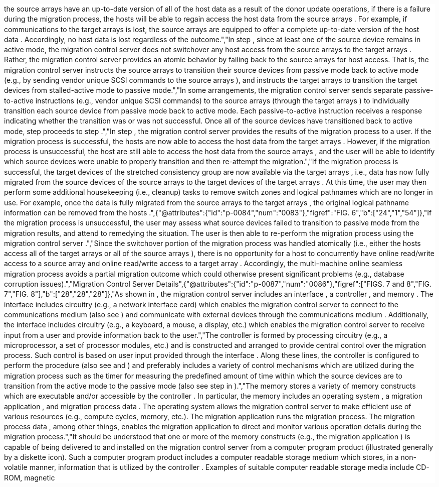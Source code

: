 the source arrays  have an up-to-date version of all of the host data  as a result of the donor update operations, if there is a failure during the migration process, the hosts  will be able to regain access the host data  from the source arrays . For example, if communications to the target arrays  is lost, the source arrays  are equipped to offer a complete up-to-date version of the host data . Accordingly, no host data  is lost regardless of the outcome.","In step , since at least one of the source device  remains in active mode, the migration control server  does not switchover any host access from the source arrays  to the target arrays . Rather, the migration control server  provides an atomic behavior by failing back to the source arrays  for host access. That is, the migration control server  instructs the source arrays  to transition their source devices  from passive mode back to active mode (e.g., by sending vendor unique SCSI commands to the source arrays ), and instructs the target arrays  to transition the target devices  from stalled-active mode to passive mode.","In some arrangements, the migration control server  sends separate passive-to-active instructions (e.g., vendor unique SCSI commands) to the source arrays  (through the target arrays ) to individually transition each source device  from passive mode back to active mode. Each passive-to-active instruction receives a response indicating whether the transition was or was not successful. Once all of the source devices  have transitioned back to active mode, step  proceeds to step .","In step , the migration control server  provides the results of the migration process to a user. If the migration process is successful, the hosts  are now able to access the host data  from the target arrays . However, if the migration process is unsuccessful, the host  are still able to access the host data  from the source arrays , and the user will be able to identify which source devices  were unable to properly transition and then re-attempt the migration.","If the migration process is successful, the target devices  of the stretched consistency group are now available via the target arrays , i.e., data has now fully migrated from the source devices  of the source arrays  to the target devices  of the target arrays . At this time, the user may then perform some additional housekeeping (i.e., cleanup) tasks to remove switch zones and logical pathnames  which are no longer in use. For example, once the data is fully migrated from the source arrays  to the target arrays , the original logical pathname information can be removed from the hosts .",{"@attributes":{"id":"p-0084","num":"0083"},"figref":"FIG. 6","b":["24","1","54"]},"If the migration process is unsuccessful, the user may assess what source devices  failed to transition to passive mode from the migration results, and attend to remedying the situation. The user is then able to re-perform the migration process using the migration control server .","Since the switchover portion of the migration process was handled atomically (i.e., either the hosts  access all of the target arrays  or all of the source arrays ), there is no opportunity for a host  to concurrently have online read\/write access to a source array  and online read\/write access to a target array . Accordingly, the multi-machine online seamless migration process avoids a partial migration outcome which could otherwise present significant problems (e.g., database corruption issues).","Migration Control Server Details",{"@attributes":{"id":"p-0087","num":"0086"},"figref":["FIGS. 7 and 8","FIG. 7","FIG. 8"],"b":["28","28","28"]},"As shown in , the migration control server  includes an interface , a controller , and memory . The interface  includes circuitry (e.g., a network interface card) which enables the migration control server  to connect to the communications medium  (also see ) and communicate with external devices through the communications medium . Additionally, the interface  includes circuitry (e.g., a keyboard, a mouse, a display, etc.) which enables the migration control server  to receive input from a user and provide information back to the user.","The controller  is formed by processing circuitry (e.g., a microprocessor, a set of processor modules, etc.) and is constructed and arranged to provide central control over the migration process. Such control is based on user input provided through the interface . Along these lines, the controller  is configured to perform the procedure  (also see and ) and preferably includes a variety of control mechanisms which are utilized during the migration process such as the timer  for measuring the predefined amount of time within which the source devices  are to transition from the active mode to the passive mode (also see step  in ).","The memory  stores a variety of memory constructs which are executable and\/or accessible by the controller . In particular, the memory  includes an operating system , a migration application , and migration process data . The operating system  allows the migration control server  to make efficient use of various resources (e.g., compute cycles, memory, etc.). The migration application  runs the migration process. The migration process data , among other things, enables the migration application  to direct and monitor various operation details during the migration process.","It should be understood that one or more of the memory constructs (e.g., the migration application ) is capable of being delivered to and installed on the migration control server  from a computer program product  (illustrated generally by a diskette icon). Such a computer program product  includes a computer readable storage medium which stores, in a non-volatile manner, information that is utilized by the controller . Examples of suitable computer readable storage media include CD-ROM, magnetic
